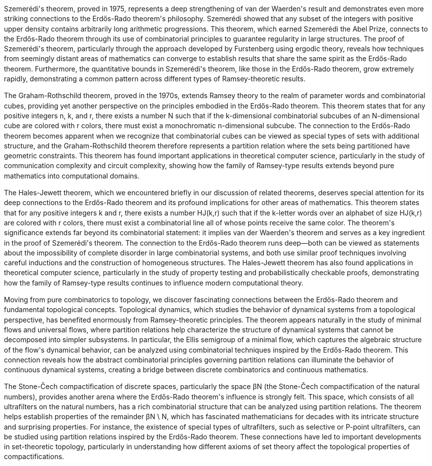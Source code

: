 Szemerédi's theorem, proved in 1975, represents a deep strengthening of van der Waerden's result and demonstrates even more striking connections to the Erdős-Rado theorem's philosophy. Szemerédi showed that any subset of the integers with positive upper density contains arbitrarily long arithmetic progressions. This theorem, which earned Szemerédi the Abel Prize, connects to the Erdős-Rado theorem through its use of combinatorial principles to guarantee regularity in large structures. The proof of Szemerédi's theorem, particularly through the approach developed by Furstenberg using ergodic theory, reveals how techniques from seemingly distant areas of mathematics can converge to establish results that share the same spirit as the Erdős-Rado theorem. Furthermore, the quantitative bounds in Szemerédi's theorem, like those in the Erdős-Rado theorem, grow extremely rapidly, demonstrating a common pattern across different types of Ramsey-theoretic results.

The Graham-Rothschild theorem, proved in the 1970s, extends Ramsey theory to the realm of parameter words and combinatorial cubes, providing yet another perspective on the principles embodied in the Erdős-Rado theorem. This theorem states that for any positive integers n, k, and r, there exists a number N such that if the k-dimensional combinatorial subcubes of an N-dimensional cube are colored with r colors, there must exist a monochromatic n-dimensional subcube. The connection to the Erdős-Rado theorem becomes apparent when we recognize that combinatorial cubes can be viewed as special types of sets with additional structure, and the Graham-Rothschild theorem therefore represents a partition relation where the sets being partitioned have geometric constraints. This theorem has found important applications in theoretical computer science, particularly in the study of communication complexity and circuit complexity, showing how the family of Ramsey-type results extends beyond pure mathematics into computational domains.

The Hales-Jewett theorem, which we encountered briefly in our discussion of related theorems, deserves special attention for its deep connections to the Erdős-Rado theorem and its profound implications for other areas of mathematics. This theorem states that for any positive integers k and r, there exists a number HJ(k,r) such that if the k-letter words over an alphabet of size HJ(k,r) are colored with r colors, there must exist a combinatorial line all of whose points receive the same color. The theorem's significance extends far beyond its combinatorial statement: it implies van der Waerden's theorem and serves as a key ingredient in the proof of Szemerédi's theorem. The connection to the Erdős-Rado theorem runs deep—both can be viewed as statements about the impossibility of complete disorder in large combinatorial systems, and both use similar proof techniques involving careful inductions and the construction of homogeneous structures. The Hales-Jewett theorem has also found applications in theoretical computer science, particularly in the study of property testing and probabilistically checkable proofs, demonstrating how the family of Ramsey-type results continues to influence modern computational theory.

Moving from pure combinatorics to topology, we discover fascinating connections between the Erdős-Rado theorem and fundamental topological concepts. Topological dynamics, which studies the behavior of dynamical systems from a topological perspective, has benefited enormously from Ramsey-theoretic principles. The theorem appears naturally in the study of minimal flows and universal flows, where partition relations help characterize the structure of dynamical systems that cannot be decomposed into simpler subsystems. In particular, the Ellis semigroup of a minimal flow, which captures the algebraic structure of the flow's dynamical behavior, can be analyzed using combinatorial techniques inspired by the Erdős-Rado theorem. This connection reveals how the abstract combinatorial principles governing partition relations can illuminate the behavior of continuous dynamical systems, creating a bridge between discrete combinatorics and continuous mathematics.

The Stone-Čech compactification of discrete spaces, particularly the space βN (the Stone-Čech compactification of the natural numbers), provides another arena where the Erdős-Rado theorem's influence is strongly felt. This space, which consists of all ultrafilters on the natural numbers, has a rich combinatorial structure that can be analyzed using partition relations. The theorem helps establish properties of the remainder βN \ N, which has fascinated mathematicians for decades with its intricate structure and surprising properties. For instance, the existence of special types of ultrafilters, such as selective or P-point ultrafilters, can be studied using partition relations inspired by the Erdős-Rado theorem. These connections have led to important developments in set-theoretic topology, particularly in understanding how different axioms of set theory affect the topological properties of compactifications.
